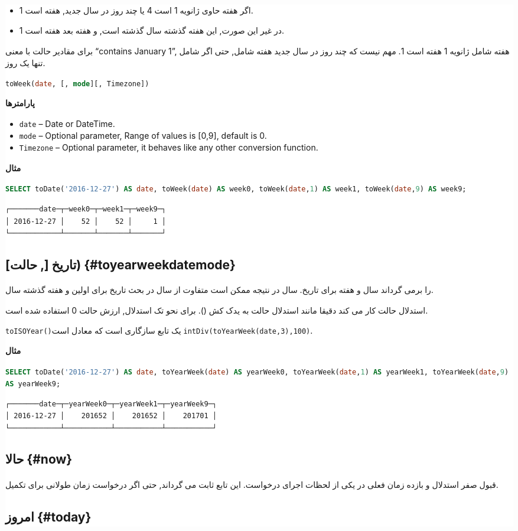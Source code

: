 -   اگر هفته حاوی ژانویه 1 است 4 یا چند روز در سال جدید, هفته است 1.

-   در غیر این صورت, این هفته گذشته سال گذشته است, و هفته بعد هفته است 1.

برای مقادیر حالت با معنی “contains January 1”, هفته شامل ژانویه 1 هفته است 1. مهم نیست که چند روز در سال جدید هفته شامل, حتی اگر شامل تنها یک روز.

``` sql
toWeek(date, [, mode][, Timezone])
```

**پارامترها**

-   `date` – Date or DateTime.
-   `mode` – Optional parameter, Range of values is \[0,9\], default is 0.
-   `Timezone` – Optional parameter, it behaves like any other conversion function.

**مثال**

``` sql
SELECT toDate('2016-12-27') AS date, toWeek(date) AS week0, toWeek(date,1) AS week1, toWeek(date,9) AS week9;
```

``` text
┌───────date─┬─week0─┬─week1─┬─week9─┐
│ 2016-12-27 │    52 │    52 │     1 │
└────────────┴───────┴───────┴───────┘
```

## تاریخ \[, حالت\]) {#toyearweekdatemode}

را برمی گرداند سال و هفته برای تاریخ. سال در نتیجه ممکن است متفاوت از سال در بحث تاریخ برای اولین و هفته گذشته سال.

استدلال حالت کار می کند دقیقا مانند استدلال حالت به یدک کش (). برای نحو تک استدلال, ارزش حالت 0 استفاده شده است.

`toISOYear()`یک تابع سازگاری است که معادل است `intDiv(toYearWeek(date,3),100)`.

**مثال**

``` sql
SELECT toDate('2016-12-27') AS date, toYearWeek(date) AS yearWeek0, toYearWeek(date,1) AS yearWeek1, toYearWeek(date,9) AS yearWeek9;
```

``` text
┌───────date─┬─yearWeek0─┬─yearWeek1─┬─yearWeek9─┐
│ 2016-12-27 │    201652 │    201652 │    201701 │
└────────────┴───────────┴───────────┴───────────┘
```

## حالا {#now}

قبول صفر استدلال و بازده زمان فعلی در یکی از لحظات اجرای درخواست.
این تابع ثابت می گرداند, حتی اگر درخواست زمان طولانی برای تکمیل.

## امروز {#today}
